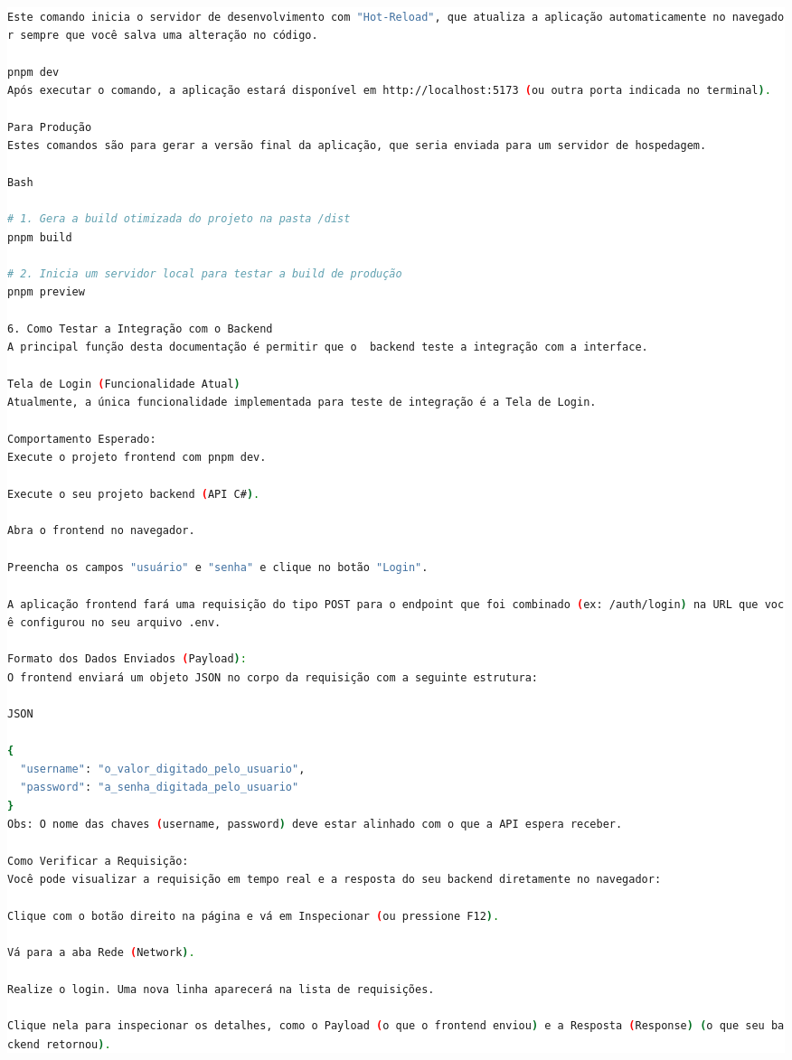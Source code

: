 ```bash
Este comando inicia o servidor de desenvolvimento com "Hot-Reload", que atualiza a aplicação automaticamente no navegador sempre que você salva uma alteração no código.

pnpm dev
Após executar o comando, a aplicação estará disponível em http://localhost:5173 (ou outra porta indicada no terminal).

Para Produção
Estes comandos são para gerar a versão final da aplicação, que seria enviada para um servidor de hospedagem.

Bash

# 1. Gera a build otimizada do projeto na pasta /dist
pnpm build

# 2. Inicia um servidor local para testar a build de produção
pnpm preview

6. Como Testar a Integração com o Backend
A principal função desta documentação é permitir que o  backend teste a integração com a interface.

Tela de Login (Funcionalidade Atual)
Atualmente, a única funcionalidade implementada para teste de integração é a Tela de Login.

Comportamento Esperado:
Execute o projeto frontend com pnpm dev.

Execute o seu projeto backend (API C#).

Abra o frontend no navegador.

Preencha os campos "usuário" e "senha" e clique no botão "Login".

A aplicação frontend fará uma requisição do tipo POST para o endpoint que foi combinado (ex: /auth/login) na URL que você configurou no seu arquivo .env.

Formato dos Dados Enviados (Payload):
O frontend enviará um objeto JSON no corpo da requisição com a seguinte estrutura:

JSON

{
  "username": "o_valor_digitado_pelo_usuario",
  "password": "a_senha_digitada_pelo_usuario"
}
Obs: O nome das chaves (username, password) deve estar alinhado com o que a API espera receber.

Como Verificar a Requisição:
Você pode visualizar a requisição em tempo real e a resposta do seu backend diretamente no navegador:

Clique com o botão direito na página e vá em Inspecionar (ou pressione F12).

Vá para a aba Rede (Network).

Realize o login. Uma nova linha aparecerá na lista de requisições.

Clique nela para inspecionar os detalhes, como o Payload (o que o frontend enviou) e a Resposta (Response) (o que seu backend retornou).